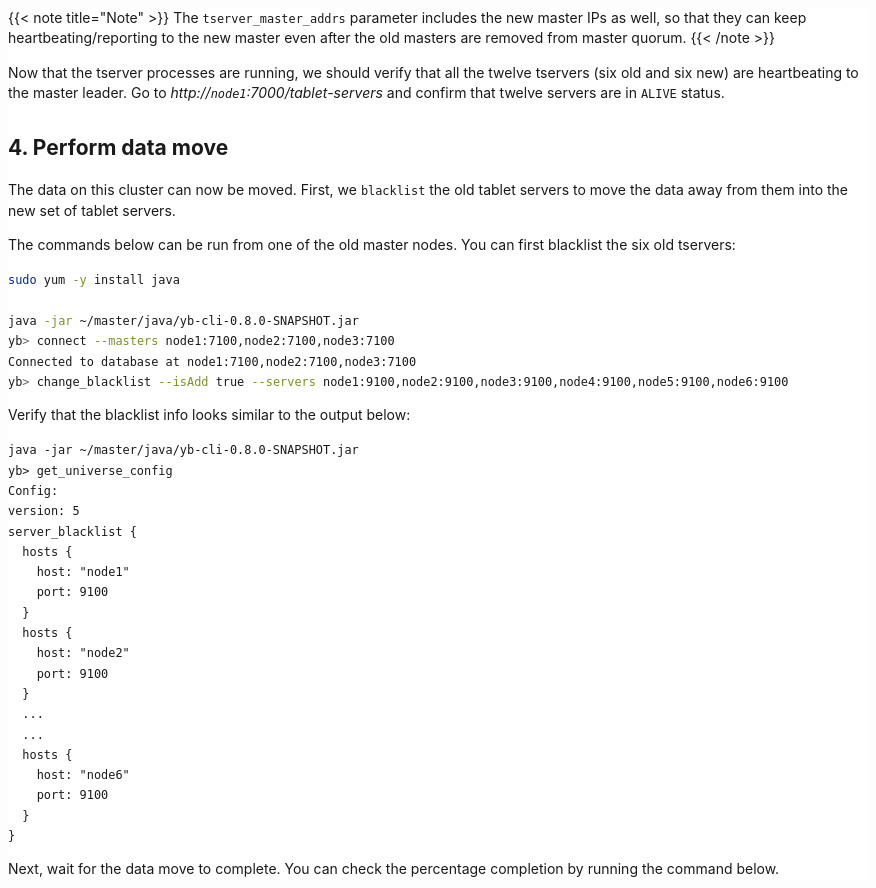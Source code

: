 {{< note title="Note" >}}
The `tserver_master_addrs` parameter includes the new master IPs as well, so that they can keep heartbeating/reporting to the new master even after the old masters are removed from master quorum.
{{< /note >}}

Now that the tserver processes are running, we should verify that all the twelve tservers (six old and six new) are heartbeating to the master leader. Go to *http://`node1`:7000/tablet-servers* and confirm that twelve servers are in `ALIVE` status.


## 4. Perform data move
The data on this cluster can now be moved. First, we `blacklist` the old tablet servers to move the data away from them into the new set of tablet servers.

The commands below can be run from one of the old master nodes. You can first blacklist the six old tservers:

```sh
sudo yum -y install java

java -jar ~/master/java/yb-cli-0.8.0-SNAPSHOT.jar
yb> connect --masters node1:7100,node2:7100,node3:7100
Connected to database at node1:7100,node2:7100,node3:7100
yb> change_blacklist --isAdd true --servers node1:9100,node2:9100,node3:9100,node4:9100,node5:9100,node6:9100
```

Verify that the blacklist info looks similar to the output below:
```
java -jar ~/master/java/yb-cli-0.8.0-SNAPSHOT.jar
yb> get_universe_config
Config:
version: 5
server_blacklist {
  hosts {
    host: "node1"
    port: 9100
  }
  hosts {
    host: "node2"
    port: 9100
  }
  ...
  ...
  hosts {
    host: "node6"
    port: 9100
  }
}
```

Next, wait for the data move to complete. You can check the percentage completion by running the command below.

